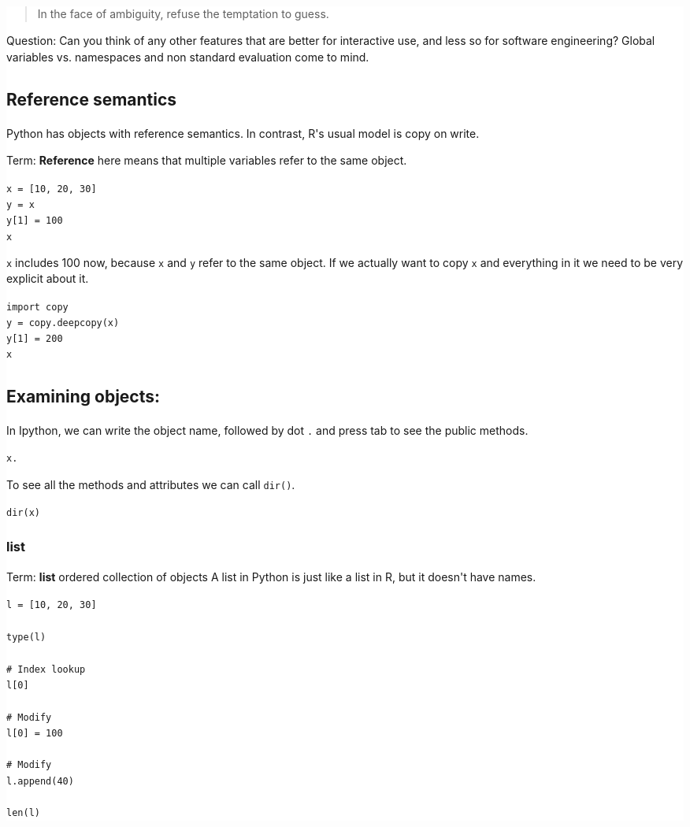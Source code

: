 > In the face of ambiguity, refuse the temptation to guess.

Question: Can you think of any other features that are better for interactive use, and less so for software engineering?
Global variables vs. namespaces and non standard evaluation come to mind.


## Reference semantics

Python has objects with reference semantics.
In contrast, R's usual model is copy on write.

Term: __Reference__ here means that multiple variables refer to the same object.

```{python}
x = [10, 20, 30]
y = x
y[1] = 100
x
```

`x` includes 100 now, because `x` and `y` refer to the same object.
If we actually want to copy `x` and everything in it we need to be very explicit about it.

```{python}
import copy
y = copy.deepcopy(x)
y[1] = 200
x
```


## Examining objects:

In Ipython, we can write the object name, followed by dot `.` and press tab to see the public methods.

```{python}
x.
```

To see all the methods and attributes we can call `dir()`.

```{python}
dir(x)
```


### list

Term: __list__ ordered collection of objects
A list in Python is just like a list in R, but it doesn't have names.

```{python}
l = [10, 20, 30]

type(l)

# Index lookup
l[0]

# Modify
l[0] = 100

# Modify
l.append(40)

len(l)
```
